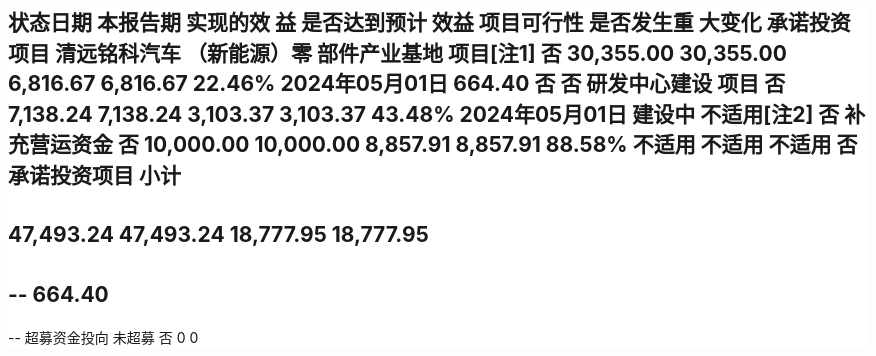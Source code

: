 状态日期
本报告期
实现的效
益
是否达到预计
效益
项目可行性
是否发生重
大变化
承诺投资项目
清远铭科汽车
（新能源）零
部件产业基地
项目[注1]
否
30,355.00
30,355.00
6,816.67
6,816.67
22.46%
2024年05月01日
664.40
否
否
研发中心建设
项目
否
7,138.24
7,138.24
3,103.37
3,103.37
43.48%
2024年05月01日
建设中
不适用[注2]
否
补充营运资金
否
10,000.00
10,000.00
8,857.91
8,857.91
88.58%
不适用
不适用
不适用
否
承诺投资项目
小计
--
47,493.24
47,493.24
18,777.95
18,777.95
--
--
664.40
--
--
超募资金投向
未超募
否
0
0